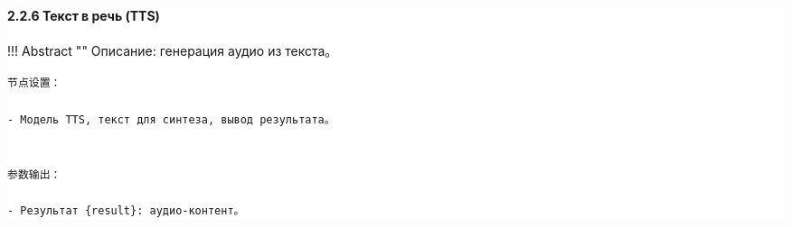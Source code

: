 #### 2.2.6 Текст в речь (TTS)

!!! Abstract ""
    Описание: генерация аудио из текста。

    节点设置：

    - Модель TTS, текст для синтеза, вывод результата。


    参数输出：

    - Результат {result}: аудио‑контент。

